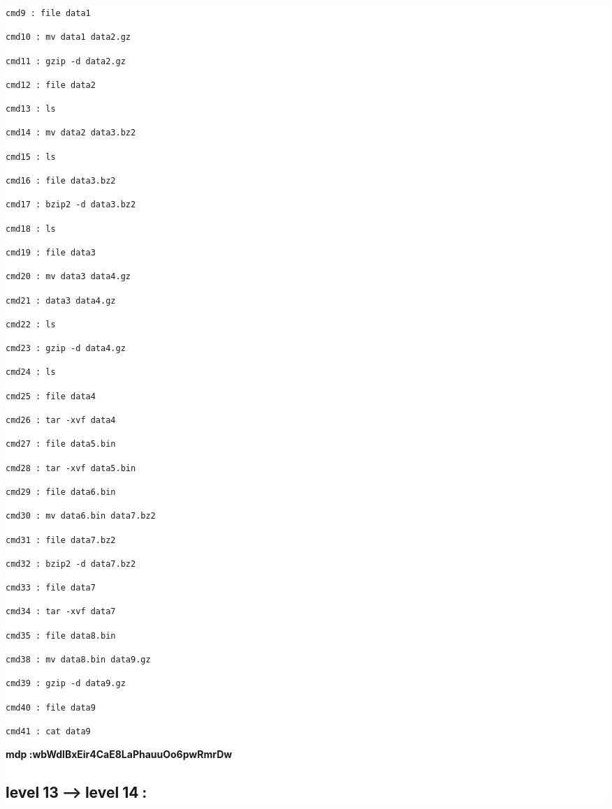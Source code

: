 `cmd9 : file data1`

`cmd10 : mv data1 data2.gz`

`cmd11 : gzip -d data2.gz`

`cmd12 : file data2`

`cmd13 : ls`

`cmd14 : mv data2 data3.bz2`

`cmd15 : ls`

`cmd16 : file data3.bz2`

`cmd17 : bzip2 -d data3.bz2`

`cmd18 : ls`

`cmd19 : file data3`

`cmd20 : mv data3 data4.gz`

`cmd21 : data3 data4.gz`

`cmd22 : ls`

`cmd23 : gzip -d data4.gz`

`cmd24 : ls`

`cmd25 : file data4`

`cmd26 : tar -xvf data4`

`cmd27 : file data5.bin`

`cmd28 : tar -xvf data5.bin`

`cmd29 : file data6.bin`

`cmd30 : mv data6.bin data7.bz2`

`cmd31 : file data7.bz2`

`cmd32 : bzip2 -d data7.bz2`

`cmd33 : file data7`

`cmd34 : tar -xvf data7`

`cmd35 : file data8.bin`

`cmd38 : mv data8.bin data9.gz`

`cmd39 : gzip -d data9.gz`

`cmd40 : file data9`

`cmd41 : cat data9`

<span> **mdp :wbWdlBxEir4CaE8LaPhauuOo6pwRmrDw** </span>

## level 13 --> level 14 :
